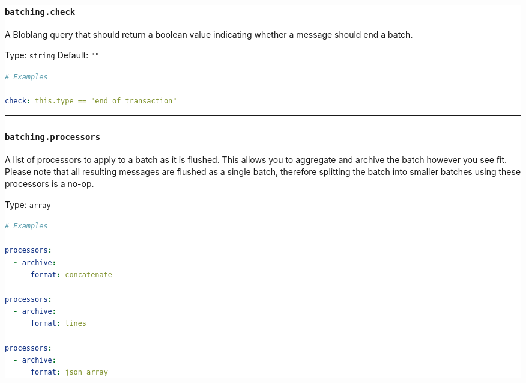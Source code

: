 
### **`batching.check`**

A Bloblang query that should return a boolean value indicating whether a message should end a batch.

Type: `string`
Default: `""`

```yaml
# Examples

check: this.type == "end_of_transaction"
```

---

### **`batching.processors`**

A list of processors to apply to a batch as it is flushed. This allows you to aggregate and archive the batch however you see fit. Please note that all resulting messages are flushed as a single batch, therefore splitting the batch into smaller batches using these processors is a no-op.

Type: `array`

```yaml
# Examples

processors:
  - archive:
      format: concatenate

processors:
  - archive:
      format: lines

processors:
  - archive:
      format: json_array
```

